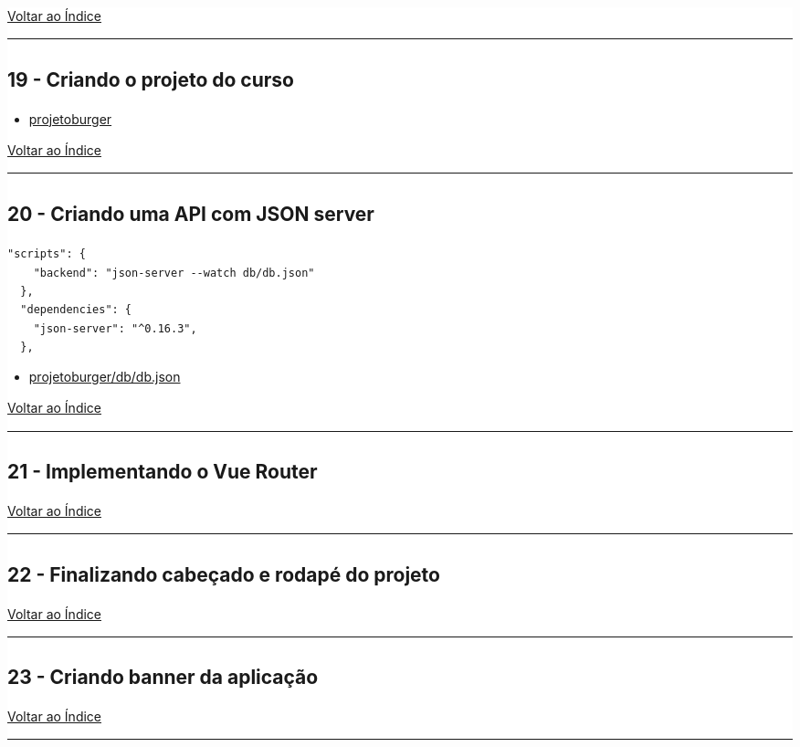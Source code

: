 [Voltar ao Índice](#indice)

---


## <a name="parte19">19 - Criando o projeto do curso</a>

- [projetoburger](projetoburger)

[Voltar ao Índice](#indice)

---


## <a name="parte20">20 - Criando uma API com JSON server</a>

```
"scripts": {
    "backend": "json-server --watch db/db.json"
  },
  "dependencies": {
    "json-server": "^0.16.3",
  },
```

- [projetoburger/db/db.json](projetoburger/db/db.json)

[Voltar ao Índice](#indice)

---


## <a name="parte21">21 - Implementando o Vue Router</a>



[Voltar ao Índice](#indice)

---


## <a name="parte22">22 - Finalizando cabeçado e rodapé do projeto</a>



[Voltar ao Índice](#indice)

---


## <a name="parte23">23 - Criando banner da aplicação</a>



[Voltar ao Índice](#indice)

---
